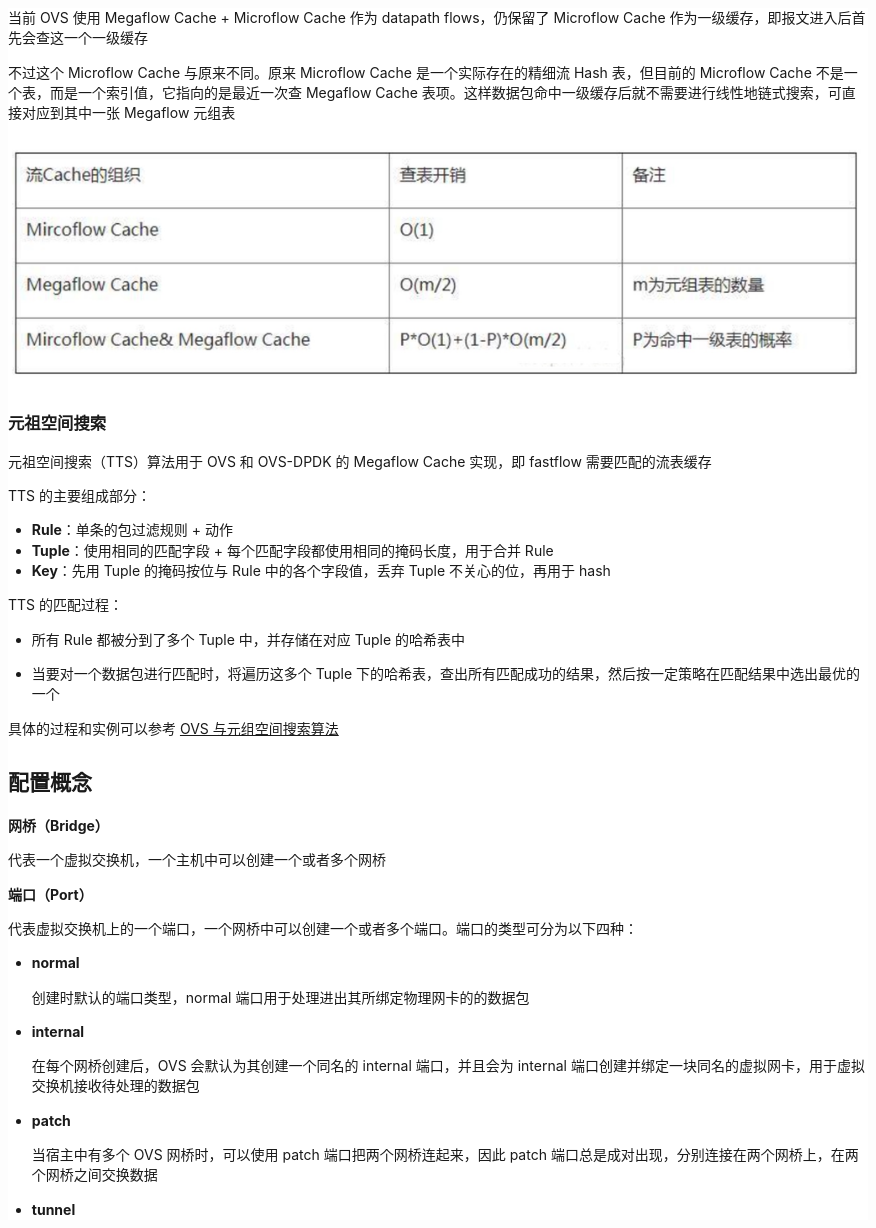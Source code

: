 当前 OVS 使用 Megaflow Cache + Microflow Cache 作为 datapath flows，仍保留了 Microflow Cache 作为一级缓存，即报文进入后首先会查这一个一级缓存

不过这个 Microflow Cache 与原来不同。原来 Microflow Cache 是一个实际存在的精细流 Hash 表，但目前的 Microflow Cache 不是一个表，而是一个索引值，它指向的是最近一次查 Megaflow Cache 表项。这样数据包命中一级缓存后就不需要进行线性地链式搜索，可直接对应到其中一张 Megaflow 元组表

![-w831](media/3/16225415107172.jpg)

### 元祖空间搜索
元祖空间搜索（TTS）算法用于 OVS 和 OVS-DPDK 的 Megaflow Cache 实现，即 fastflow 需要匹配的流表缓存

TTS 的主要组成部分：
- **Rule**：单条的包过滤规则 + 动作
- **Tuple**：使用相同的匹配字段 + 每个匹配字段都使用相同的掩码长度，用于合并 Rule
- **Key**：先用 Tuple 的掩码按位与 Rule 中的各个字段值，丢弃 Tuple 不关心的位，再用于 hash

TTS 的匹配过程：
- 所有 Rule 都被分到了多个 Tuple 中，并存储在对应 Tuple 的哈希表中

- 当要对一个数据包进行匹配时，将遍历这多个 Tuple 下的哈希表，查出所有匹配成功的结果，然后按一定策略在匹配结果中选出最优的一个

具体的过程和实例可以参考 [OVS 与元组空间搜索算法](doc/3/OVS与元组空间搜索算法.pdf)

## 配置概念
**网桥（Bridge）**

代表一个虚拟交换机，一个主机中可以创建一个或者多个网桥

**端口（Port）**

代表虚拟交换机上的一个端口，一个网桥中可以创建一个或者多个端口。端口的类型可分为以下四种：
- **normal**
  
  创建时默认的端口类型，normal 端口用于处理进出其所绑定物理网卡的的数据包
  
- **internal**
    
  在每个网桥创建后，OVS 会默认为其创建一个同名的 internal 端口，并且会为 internal 端口创建并绑定一块同名的虚拟网卡，用于虚拟交换机接收待处理的数据包
    
- **patch**
    
  当宿主中有多个 OVS 网桥时，可以使用 patch 端口把两个网桥连起来，因此 patch 端口总是成对出现，分别连接在两个网桥上，在两个网桥之间交换数据
    
- **tunnel**
    
